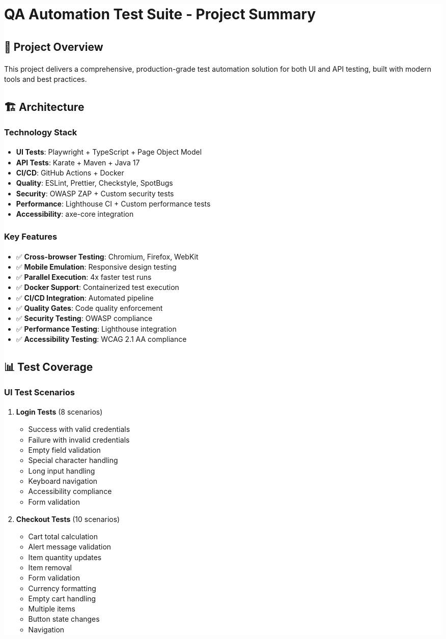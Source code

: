 # QA Automation Test Suite - Project Summary

## 🎯 Project Overview

This project delivers a comprehensive, production-grade test automation solution for both UI and API testing, built with modern tools and best practices.

## 🏗️ Architecture

### Technology Stack
- **UI Tests**: Playwright + TypeScript + Page Object Model
- **API Tests**: Karate + Maven + Java 17
- **CI/CD**: GitHub Actions + Docker
- **Quality**: ESLint, Prettier, Checkstyle, SpotBugs
- **Security**: OWASP ZAP + Custom security tests
- **Performance**: Lighthouse CI + Custom performance tests
- **Accessibility**: axe-core integration

### Key Features
- ✅ **Cross-browser Testing**: Chromium, Firefox, WebKit
- ✅ **Mobile Emulation**: Responsive design testing
- ✅ **Parallel Execution**: 4x faster test runs
- ✅ **Docker Support**: Containerized test execution
- ✅ **CI/CD Integration**: Automated pipeline
- ✅ **Quality Gates**: Code quality enforcement
- ✅ **Security Testing**: OWASP compliance
- ✅ **Performance Testing**: Lighthouse integration
- ✅ **Accessibility Testing**: WCAG 2.1 AA compliance

## 📊 Test Coverage

### UI Test Scenarios
1. **Login Tests** (8 scenarios)
   - Success with valid credentials
   - Failure with invalid credentials
   - Empty field validation
   - Special character handling
   - Long input handling
   - Keyboard navigation
   - Accessibility compliance
   - Form validation

2. **Checkout Tests** (10 scenarios)
   - Cart total calculation
   - Alert message validation
   - Item quantity updates
   - Item removal
   - Form validation
   - Currency formatting
   - Empty cart handling
   - Multiple items
   - Button state changes
   - Navigation
